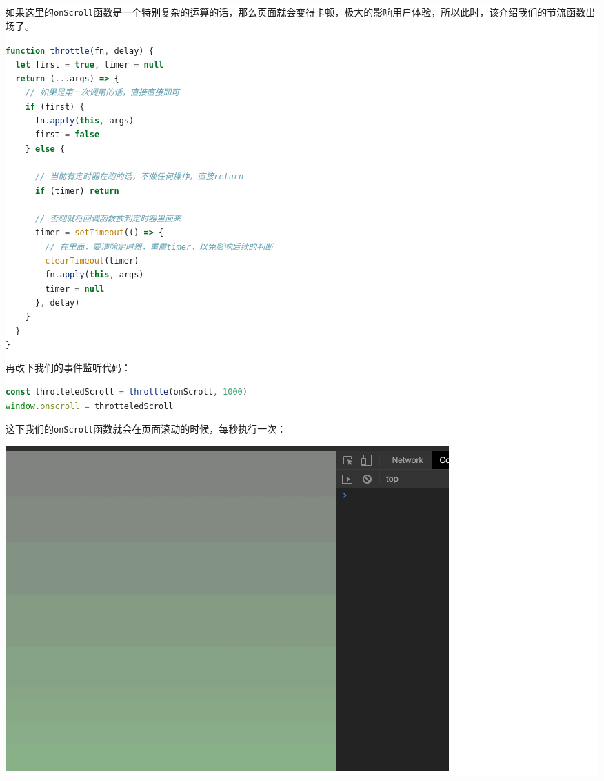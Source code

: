 如果这里的`onScroll`函数是一个特别复杂的运算的话，那么页面就会变得卡顿，极大的影响用户体验，所以此时，该介绍我们的节流函数出场了。

```js
function throttle(fn, delay) {
  let first = true, timer = null
  return (...args) => {
    // 如果是第一次调用的话，直接直接即可
    if (first) {
      fn.apply(this, args)
      first = false
    } else {
    
      // 当前有定时器在跑的话，不做任何操作，直接return
      if (timer) return

      // 否则就将回调函数放到定时器里面来
      timer = setTimeout(() => {
        // 在里面，要清除定时器，重置timer，以免影响后续的判断
        clearTimeout(timer)
        fn.apply(this, args)
        timer = null
      }, delay)
    }
  }
}

```

再改下我们的事件监听代码：
```js
const throtteledScroll = throttle(onScroll, 1000)
window.onscroll = throtteledScroll
```

这下我们的`onScroll`函数就会在页面滚动的时候，每秒执行一次：

![throttle-ok](../images/throttle-ok.gif)
